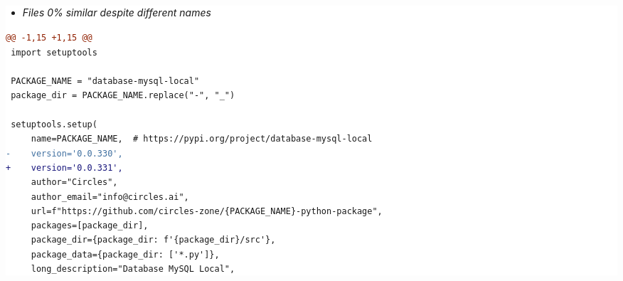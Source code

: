  * *Files 0% similar despite different names*

```diff
@@ -1,15 +1,15 @@
 import setuptools
 
 PACKAGE_NAME = "database-mysql-local"
 package_dir = PACKAGE_NAME.replace("-", "_")
 
 setuptools.setup(
     name=PACKAGE_NAME,  # https://pypi.org/project/database-mysql-local
-    version='0.0.330',
+    version='0.0.331',
     author="Circles",
     author_email="info@circles.ai",
     url=f"https://github.com/circles-zone/{PACKAGE_NAME}-python-package",
     packages=[package_dir],
     package_dir={package_dir: f'{package_dir}/src'},
     package_data={package_dir: ['*.py']},
     long_description="Database MySQL Local",
```

